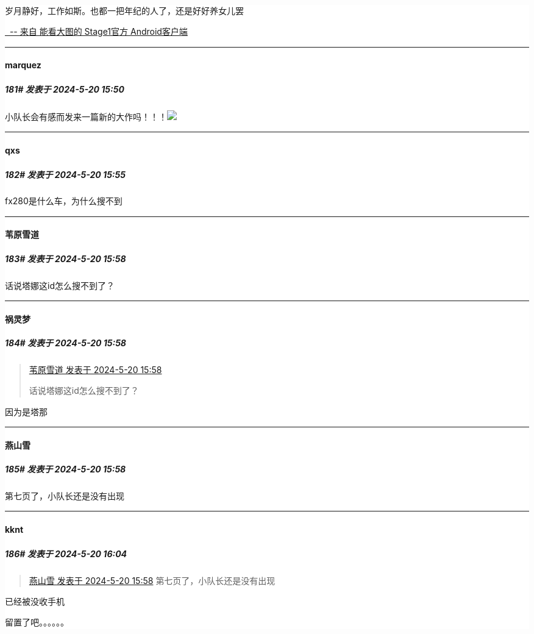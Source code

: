 岁月静好，工作如斯。也都一把年纪的人了，还是好好养女儿罢

[  -- 来自 能看大图的 Stage1官方 Android客户端](https://www.coolapk.com/apk/140634)

*****

####  marquez  
##### 181#       发表于 2024-5-20 15:50

小队长会有感而发来一篇新的大作吗！！！<img src="https://static.saraba1st.com/image/smiley/face2017/066.png" referrerpolicy="no-referrer">

*****

####  qxs  
##### 182#       发表于 2024-5-20 15:55

fx280是什么车，为什么搜不到

*****

####  苇原雪道  
##### 183#       发表于 2024-5-20 15:58

话说塔娜这id怎么搜不到了？

*****

####  祸灵梦  
##### 184#       发表于 2024-5-20 15:58

<blockquote><a href="httphttps://bbs.saraba1st.com/2b/forum.php?mod=redirect&amp;goto=findpost&amp;pid=64941403&amp;ptid=2184034" target="_blank">苇原雪道 发表于 2024-5-20 15:58</a>

话说塔娜这id怎么搜不到了？</blockquote>
因为是塔那

*****

####  燕山雪  
##### 185#       发表于 2024-5-20 15:58

第七页了，小队长还是没有出现

*****

####  kknt  
##### 186#       发表于 2024-5-20 16:04

<blockquote><a href="httphttps://bbs.saraba1st.com/2b/forum.php?mod=redirect&amp;goto=findpost&amp;pid=64941412&amp;ptid=2184034" target="_blank">燕山雪 发表于 2024-5-20 15:58</a>
第七页了，小队长还是没有出现</blockquote>
已经被没收手机

留置了吧。。。。。。
